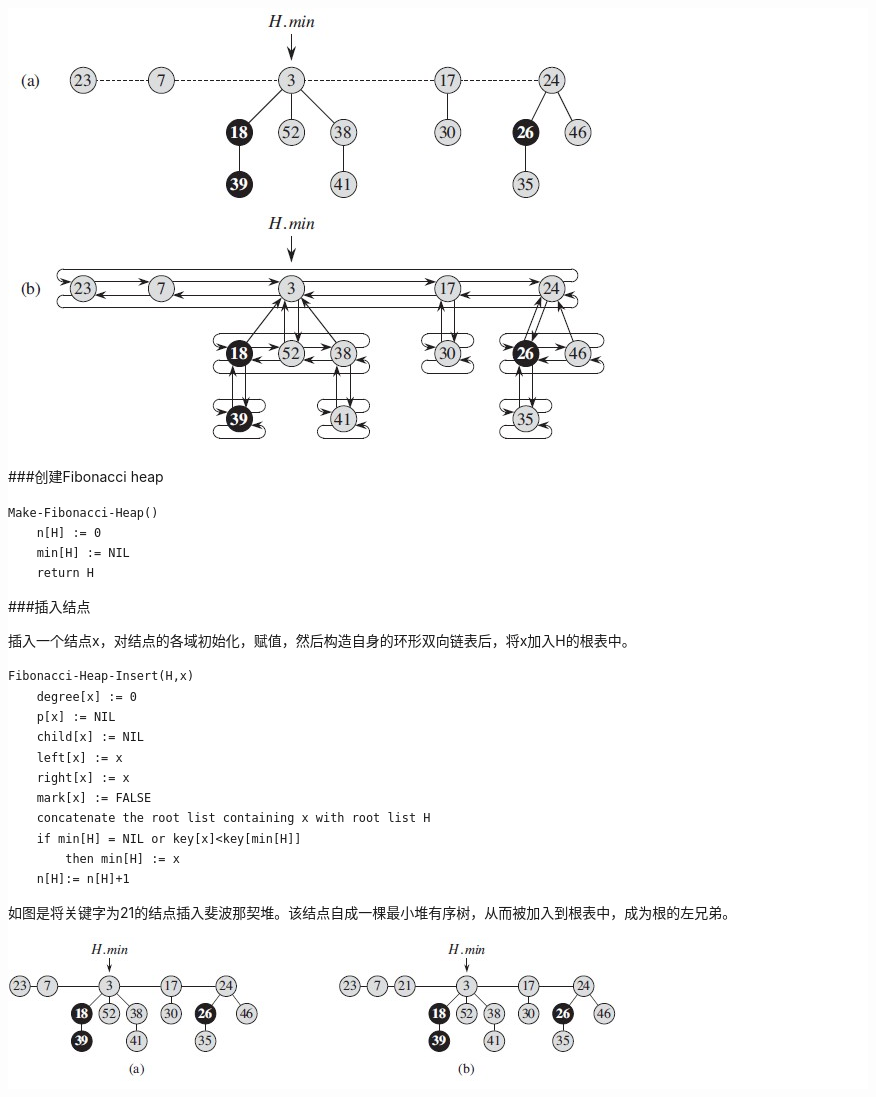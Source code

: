 ![FibHeap](/images/fibonacci/FibHeapPic.jpg)

###创建Fibonacci heap



	Make-Fibonacci-Heap()
		n[H] := 0
		min[H] := NIL 
		return H

###插入结点

插入一个结点x，对结点的各域初始化，赋值，然后构造自身的环形双向链表后，将x加入H的根表中。

	Fibonacci-Heap-Insert(H,x)
		degree[x] := 0
		p[x] := NIL
		child[x] := NIL
		left[x] := x
		right[x] := x
		mark[x] := FALSE
		concatenate the root list containing x with root list H
		if min[H] = NIL or key[x]<key[min[H]]
        	then min[H] := x
		n[H]:= n[H]+1

如图是将关键字为21的结点插入斐波那契堆。该结点自成一棵最小堆有序树，从而被加入到根表中，成为根的左兄弟。	
	
![FibHeapInsert](/images/fibonacci/FibHeapInsertPic.jpg)


[1]: http://en.wikipedia.org/wiki/Dijkstra's_algorithm
[2]: https://en.wikipedia.org/wiki/Fibonacci_heap
[3]: http://dl.acm.org/citation.cfm?id=28874
[4]: http://mindlee.net/2011/09/29/fibonacci-heaps/
[5]: http://blog.csdn.net/raomeng1/article/details/7618228
[6]: http://www.cs.princeton.edu/~wayne/cs423/fibonacci/FibonacciHeapAlgorithm.html